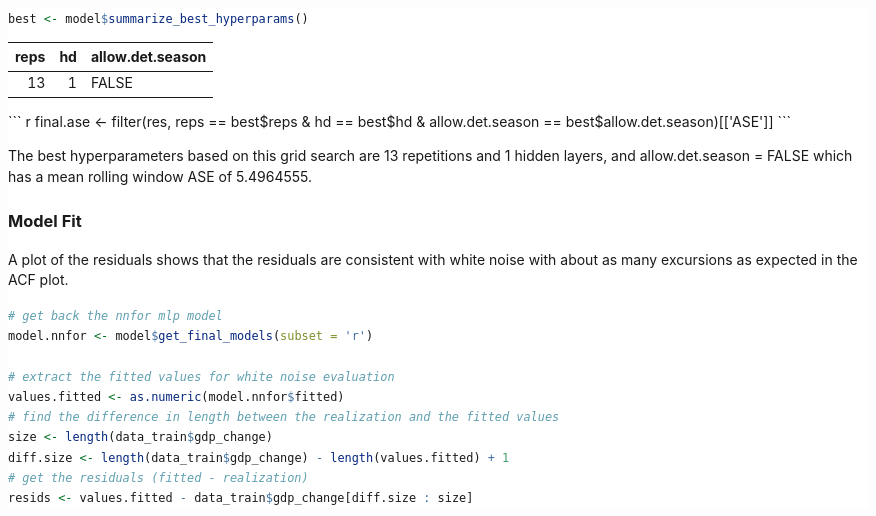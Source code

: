 ``` r
best <- model$summarize_best_hyperparams()
```

<table class="table table-striped" style="width: auto !important; margin-left: auto; margin-right: auto;">
<thead>
<tr>
<th style="text-align:right;">
reps
</th>
<th style="text-align:right;">
hd
</th>
<th style="text-align:left;">
allow.det.season
</th>
</tr>
</thead>
<tbody>
<tr>
<td style="text-align:right;">
13
</td>
<td style="text-align:right;">
1
</td>
<td style="text-align:left;">
FALSE
</td>
</tr>
</tbody>
</table>
``` r
final.ase <- filter(res, reps == best$reps &
                    hd == best$hd &
                    allow.det.season == best$allow.det.season)[['ASE']]
```

The best hyperparameters based on this grid search are 13 repetitions and 1 hidden layers, and allow.det.season = FALSE which has a mean rolling window ASE of 5.4964555.

### Model Fit

A plot of the residuals shows that the residuals are consistent with white noise with about as many excursions as expected in the ACF plot.

``` r
# get back the nnfor mlp model
model.nnfor <- model$get_final_models(subset = 'r')

# extract the fitted values for white noise evaluation
values.fitted <- as.numeric(model.nnfor$fitted)
# find the difference in length between the realization and the fitted values
size <- length(data_train$gdp_change)
diff.size <- length(data_train$gdp_change) - length(values.fitted) + 1
# get the residuals (fitted - realization)
resids <- values.fitted - data_train$gdp_change[diff.size : size]
```
